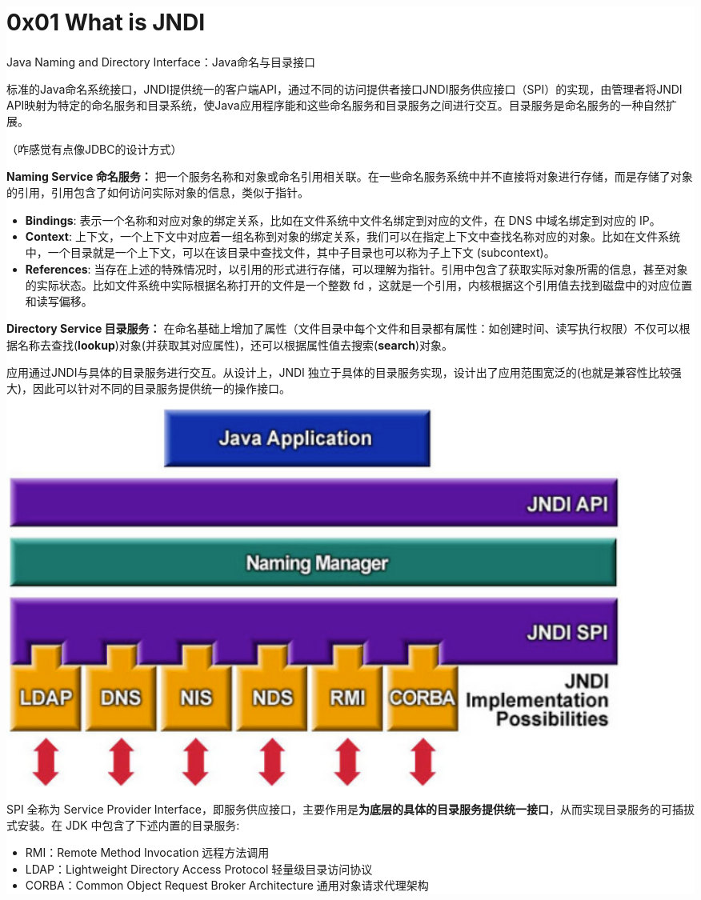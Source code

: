 # 0x01 What is JNDI

Java Naming and Directory Interface：Java命名与目录接口

标准的Java命名系统接口，JNDI提供统一的客户端API，通过不同的访问提供者接口JNDI服务供应接口（SPI）的实现，由管理者将JNDI API映射为特定的命名服务和目录系统，使Java应用程序能和这些命名服务和目录服务之间进行交互。目录服务是命名服务的一种自然扩展。

（咋感觉有点像JDBC的设计方式）

**Naming Service 命名服务：**
把一个服务名称和对象或命名引用相关联。在一些命名服务系统中并不直接将对象进行存储，而是存储了对象的引用，引用包含了如何访问实际对象的信息，类似于指针。

- **Bindings**: 表示一个名称和对应对象的绑定关系，比如在文件系统中文件名绑定到对应的文件，在 DNS 中域名绑定到对应的 IP。
- **Context**: 上下文，一个上下文中对应着一组名称到对象的绑定关系，我们可以在指定上下文中查找名称对应的对象。比如在文件系统中，一个目录就是一个上下文，可以在该目录中查找文件，其中子目录也可以称为子上下文 (subcontext)。
- **References**: 当存在上述的特殊情况时，以引用的形式进行存储，可以理解为指针。引用中包含了获取实际对象所需的信息，甚至对象的实际状态。比如文件系统中实际根据名称打开的文件是一个整数 fd ，这就是一个引用，内核根据这个引用值去找到磁盘中的对应位置和读写偏移。

**Directory Service 目录服务：**
在命名基础上增加了属性（文件目录中每个文件和目录都有属性：如创建时间、读写执行权限）不仅可以根据名称去查找(**lookup**)对象(并获取其对应属性)，还可以根据属性值去搜索(**search**)对象。

应用通过JNDI与具体的目录服务进行交互。从设计上，JNDI 独立于具体的目录服务实现，设计出了应用范围宽泛的(也就是兼容性比较强大)，因此可以针对不同的目录服务提供统一的操作接口。

![image-20230122124341284](../.gitbook/assets/image-20230122124341284.png)

SPI 全称为 Service Provider Interface，即服务供应接口，主要作用是**为底层的具体的目录服务提供统一接口**，从而实现目录服务的可插拔式安装。在 JDK 中包含了下述内置的目录服务:

* RMI：Remote Method Invocation 远程方法调用
* LDAP：Lightweight  Directory Access Protocol 轻量级目录访问协议
* CORBA：Common Object Request Broker Architecture 通用对象请求代理架构
